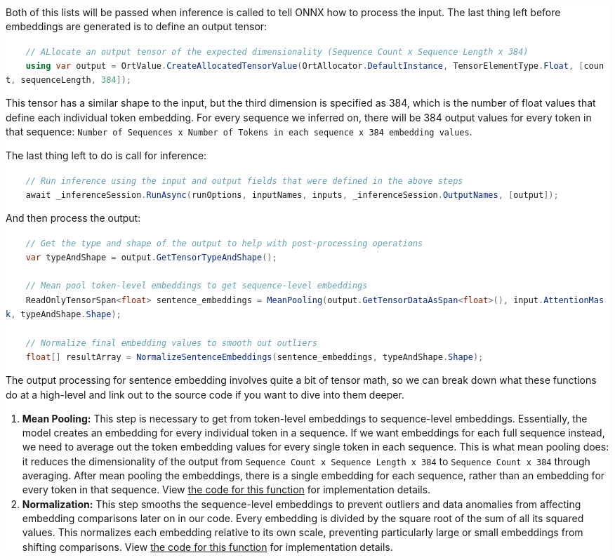```c#
```

Both of this lists will be passed when inference is called to tell ONNX how to process the input. The last thing left before embeddings are generated is to define an output tensor:

```c#
    // ALlocate an output tensor of the expected dimensionality (Sequence Count x Sequence Length x 384)
    using var output = OrtValue.CreateAllocatedTensorValue(OrtAllocator.DefaultInstance, TensorElementType.Float, [count, sequenceLength, 384]);
```

This tensor has a similar shape to the input, but the third dimension is specified as 384, which is the number of float values that define each individual token embedding. For every sequence we inferred on, there will be 384 output values for every token in that sequence: `Number of Sequences x Number of Tokens in each sequence x 384 embedding values`.

The last thing left to do is call for inference:

```c#
    // Run inference using the input and output fields that were defined in the above steps
    await _inferenceSession.RunAsync(runOptions, inputNames, inputs, _inferenceSession.OutputNames, [output]);
```

And then process the output:

```C#
    // Get the type and shape of the output to help with post-processing operations
    var typeAndShape = output.GetTensorTypeAndShape();

    // Mean pool token-level embeddings to get sequence-level embeddings
    ReadOnlyTensorSpan<float> sentence_embeddings = MeanPooling(output.GetTensorDataAsSpan<float>(), input.AttentionMask, typeAndShape.Shape);

    // Normalize final embedding values to smooth out outliers
    float[] resultArray = NormalizeSentenceEmbeddings(sentence_embeddings, typeAndShape.Shape);
```


The output processing for sentence embedding involves quite a bit of tensor math, so we can break down what these functions do at a high-level and link out to the source code if you want to dive into them deeper.

1. **Mean Pooling:** This step is necessary to get from token-level embeddings to sequence-level embeddings. Essentially, the model creates an embedding for every individual token in a sequence. If we want embeddings for each full sequence instead, we need to average out the token embedding values for every single token in each sequence. This is what mean pooling does: it reduces the dimensionality of the output from `Sequence Count x Sequence Length x 384` to `Sequence Count x 384` through averaging. After mean pooling the embeddings, there is a single embedding for each sequence, rather than an embedding for every token in that sequence. View [the code for this function]() for implementation details.
1. **Normalization:** This step smooths the sequence-level embeddings to prevent outliers and data anomalies from affecting embedding comparisons later on in our code. Every embedding is divided by the square root of the sum of all its squared values. This normalizes each embedding relative to its own scale, preventing particularly large or small embeddings from shifting comparisons. View [the code for this function]() for implementation details.
